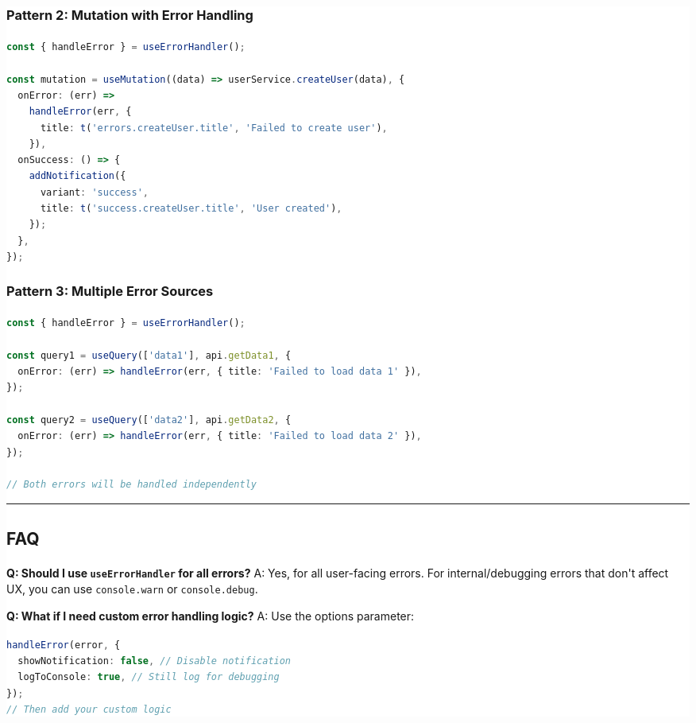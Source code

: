 ### Pattern 2: Mutation with Error Handling

```typescript
const { handleError } = useErrorHandler();

const mutation = useMutation((data) => userService.createUser(data), {
  onError: (err) =>
    handleError(err, {
      title: t('errors.createUser.title', 'Failed to create user'),
    }),
  onSuccess: () => {
    addNotification({
      variant: 'success',
      title: t('success.createUser.title', 'User created'),
    });
  },
});
```

### Pattern 3: Multiple Error Sources

```typescript
const { handleError } = useErrorHandler();

const query1 = useQuery(['data1'], api.getData1, {
  onError: (err) => handleError(err, { title: 'Failed to load data 1' }),
});

const query2 = useQuery(['data2'], api.getData2, {
  onError: (err) => handleError(err, { title: 'Failed to load data 2' }),
});

// Both errors will be handled independently
```

---

## FAQ

**Q: Should I use `useErrorHandler` for all errors?**
A: Yes, for all user-facing errors. For internal/debugging errors that don't affect UX, you can use `console.warn` or `console.debug`.

**Q: What if I need custom error handling logic?**
A: Use the options parameter:

```typescript
handleError(error, {
  showNotification: false, // Disable notification
  logToConsole: true, // Still log for debugging
});
// Then add your custom logic
```
